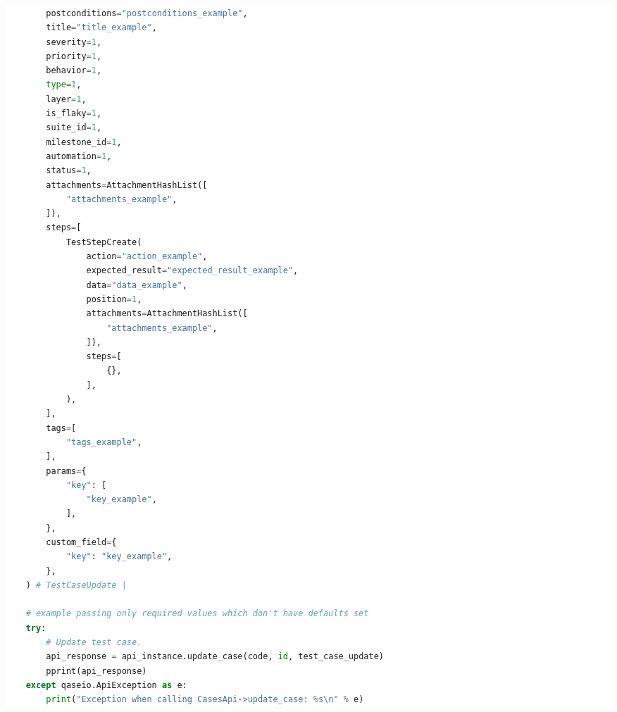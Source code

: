 ```python
        postconditions="postconditions_example",
        title="title_example",
        severity=1,
        priority=1,
        behavior=1,
        type=1,
        layer=1,
        is_flaky=1,
        suite_id=1,
        milestone_id=1,
        automation=1,
        status=1,
        attachments=AttachmentHashList([
            "attachments_example",
        ]),
        steps=[
            TestStepCreate(
                action="action_example",
                expected_result="expected_result_example",
                data="data_example",
                position=1,
                attachments=AttachmentHashList([
                    "attachments_example",
                ]),
                steps=[
                    {},
                ],
            ),
        ],
        tags=[
            "tags_example",
        ],
        params={
            "key": [
                "key_example",
            ],
        },
        custom_field={
            "key": "key_example",
        },
    ) # TestCaseUpdate | 

    # example passing only required values which don't have defaults set
    try:
        # Update test case.
        api_response = api_instance.update_case(code, id, test_case_update)
        pprint(api_response)
    except qaseio.ApiException as e:
        print("Exception when calling CasesApi->update_case: %s\n" % e)
```
